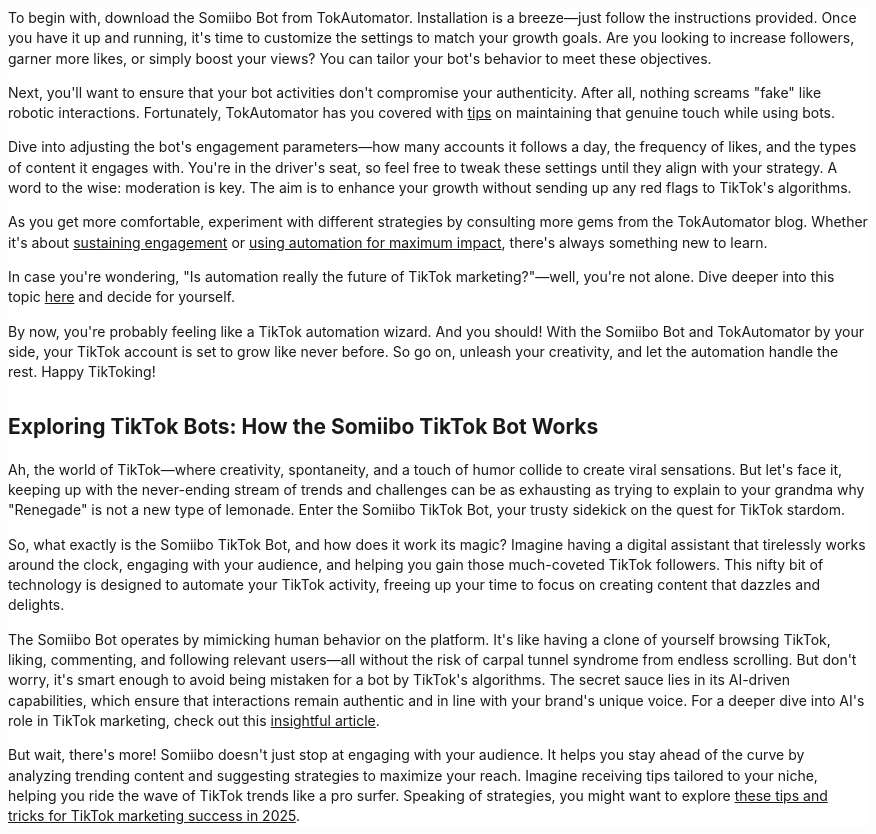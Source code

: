 To begin with, download the Somiibo Bot from TokAutomator. Installation is a breeze—just follow the instructions provided. Once you have it up and running, it's time to customize the settings to match your growth goals. Are you looking to increase followers, garner more likes, or simply boost your views? You can tailor your bot's behavior to meet these objectives.

Next, you'll want to ensure that your bot activities don't compromise your authenticity. After all, nothing screams "fake" like robotic interactions. Fortunately, TokAutomator has you covered with [tips](https://tokautomator.com/blog/how-to-effectively-use-tiktok-bots-without-compromising-authenticity) on maintaining that genuine touch while using bots.

Dive into adjusting the bot's engagement parameters—how many accounts it follows a day, the frequency of likes, and the types of content it engages with. You're in the driver's seat, so feel free to tweak these settings until they align with your strategy. A word to the wise: moderation is key. The aim is to enhance your growth without sending up any red flags to TikTok's algorithms.

As you get more comfortable, experiment with different strategies by consulting more gems from the TokAutomator blog. Whether it's about [sustaining engagement](https://tokautomator.com/blog/why-automation-is-key-to-sustaining-tiktok-engagement) or [using automation for maximum impact](https://tokautomator.com/blog/tiktok-growth-hacks-using-automation-for-maximum-impact), there's always something new to learn.



In case you're wondering, "Is automation really the future of TikTok marketing?"—well, you're not alone. Dive deeper into this topic [here](https://tokautomator.com/blog/is-automation-the-future-of-tiktok-marketing) and decide for yourself.

By now, you're probably feeling like a TikTok automation wizard. And you should! With the Somiibo Bot and TokAutomator by your side, your TikTok account is set to grow like never before. So go on, unleash your creativity, and let the automation handle the rest. Happy TikToking!

## Exploring TikTok Bots: How the Somiibo TikTok Bot Works

Ah, the world of TikTok—where creativity, spontaneity, and a touch of humor collide to create viral sensations. But let's face it, keeping up with the never-ending stream of trends and challenges can be as exhausting as trying to explain to your grandma why "Renegade" is not a new type of lemonade. Enter the Somiibo TikTok Bot, your trusty sidekick on the quest for TikTok stardom.

So, what exactly is the Somiibo TikTok Bot, and how does it work its magic? Imagine having a digital assistant that tirelessly works around the clock, engaging with your audience, and helping you gain those much-coveted TikTok followers. This nifty bit of technology is designed to automate your TikTok activity, freeing up your time to focus on creating content that dazzles and delights. 

The Somiibo Bot operates by mimicking human behavior on the platform. It's like having a clone of yourself browsing TikTok, liking, commenting, and following relevant users—all without the risk of carpal tunnel syndrome from endless scrolling. But don't worry, it's smart enough to avoid being mistaken for a bot by TikTok's algorithms. The secret sauce lies in its AI-driven capabilities, which ensure that interactions remain authentic and in line with your brand's unique voice. For a deeper dive into AI's role in TikTok marketing, check out this [insightful article](https://tokautomator.com/blog/the-role-of-ai-in-tiktok-marketing-a-new-era-of-engagement).

But wait, there's more! Somiibo doesn't just stop at engaging with your audience. It helps you stay ahead of the curve by analyzing trending content and suggesting strategies to maximize your reach. Imagine receiving tips tailored to your niche, helping you ride the wave of TikTok trends like a pro surfer. Speaking of strategies, you might want to explore [these tips and tricks for TikTok marketing success in 2025](https://tokautomator.com/blog/tiktok-marketing-tips-and-tricks-for-2025-success).
